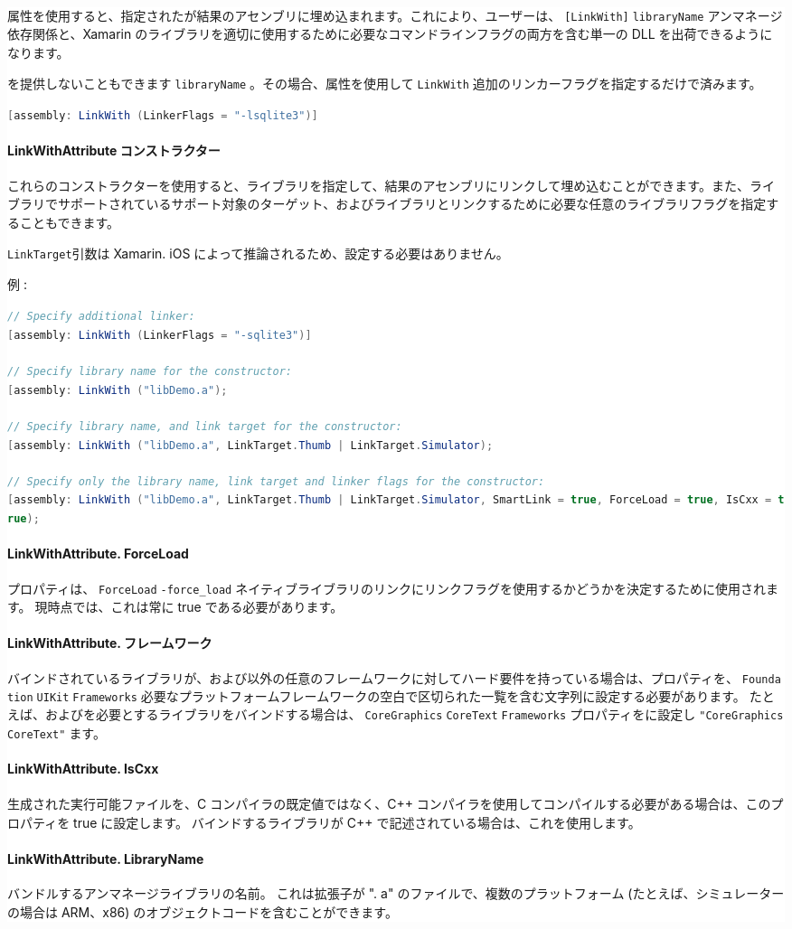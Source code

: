 属性を使用すると、指定されたが結果のアセンブリに埋め込まれます。これにより、ユーザーは、 `[LinkWith]` `libraryName` アンマネージ依存関係と、Xamarin のライブラリを適切に使用するために必要なコマンドラインフラグの両方を含む単一の DLL を出荷できるようになります。

を提供しないこともできます `libraryName` 。その場合、属性を使用して `LinkWith` 追加のリンカーフラグを指定するだけで済みます。

``` csharp
[assembly: LinkWith (LinkerFlags = "-lsqlite3")]
```

#### <a name="linkwithattribute-constructors"></a>LinkWithAttribute コンストラクター

これらのコンストラクターを使用すると、ライブラリを指定して、結果のアセンブリにリンクして埋め込むことができます。また、ライブラリでサポートされているサポート対象のターゲット、およびライブラリとリンクするために必要な任意のライブラリフラグを指定することもできます。

`LinkTarget`引数は Xamarin. iOS によって推論されるため、設定する必要はありません。

例 :

```csharp
// Specify additional linker:
[assembly: LinkWith (LinkerFlags = "-sqlite3")]

// Specify library name for the constructor:
[assembly: LinkWith ("libDemo.a");

// Specify library name, and link target for the constructor:
[assembly: LinkWith ("libDemo.a", LinkTarget.Thumb | LinkTarget.Simulator);

// Specify only the library name, link target and linker flags for the constructor:
[assembly: LinkWith ("libDemo.a", LinkTarget.Thumb | LinkTarget.Simulator, SmartLink = true, ForceLoad = true, IsCxx = true);
```

#### <a name="linkwithattributeforceload"></a>LinkWithAttribute. ForceLoad

プロパティは、 `ForceLoad` `-force_load` ネイティブライブラリのリンクにリンクフラグを使用するかどうかを決定するために使用されます。 現時点では、これは常に true である必要があります。

#### <a name="linkwithattributeframeworks"></a>LinkWithAttribute. フレームワーク

バインドされているライブラリが、および以外の任意のフレームワークに対してハード要件を持っている場合は、プロパティを、 `Foundation` `UIKit` `Frameworks` 必要なプラットフォームフレームワークの空白で区切られた一覧を含む文字列に設定する必要があります。 たとえば、およびを必要とするライブラリをバインドする場合は、 `CoreGraphics` `CoreText` `Frameworks` プロパティをに設定し `"CoreGraphics CoreText"` ます。

#### <a name="linkwithattributeiscxx"></a>LinkWithAttribute. IsCxx

生成された実行可能ファイルを、C コンパイラの既定値ではなく、C++ コンパイラを使用してコンパイルする必要がある場合は、このプロパティを true に設定します。 バインドするライブラリが C++ で記述されている場合は、これを使用します。

#### <a name="linkwithattributelibraryname"></a>LinkWithAttribute. LibraryName

バンドルするアンマネージライブラリの名前。 これは拡張子が ". a" のファイルで、複数のプラットフォーム (たとえば、シミュレーターの場合は ARM、x86) のオブジェクトコードを含むことができます。
